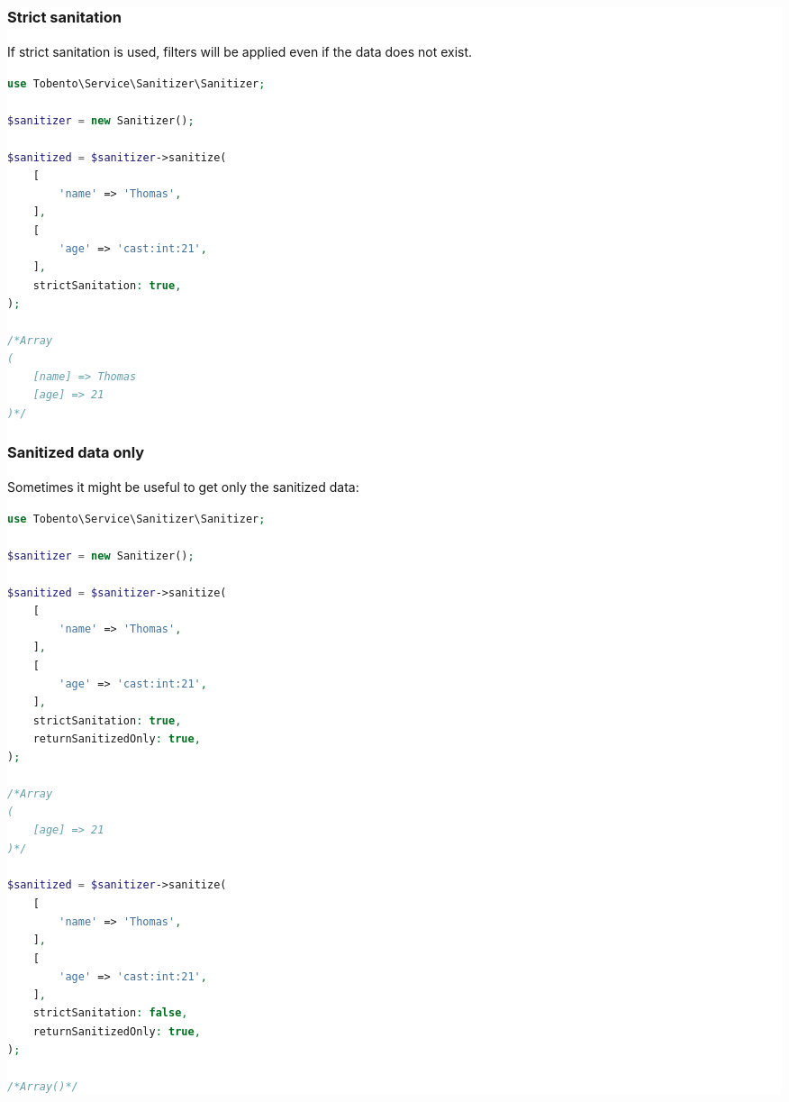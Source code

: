 ### Strict sanitation

If strict sanitation is used, filters will be applied even if the data does not exist.

```php
use Tobento\Service\Sanitizer\Sanitizer;

$sanitizer = new Sanitizer();

$sanitized = $sanitizer->sanitize(
    [
        'name' => 'Thomas',
    ],
    [
        'age' => 'cast:int:21',
    ],
    strictSanitation: true,
);

/*Array
(
    [name] => Thomas
    [age] => 21
)*/
```

### Sanitized data only

Sometimes it might be useful to get only the sanitized data:

```php
use Tobento\Service\Sanitizer\Sanitizer;

$sanitizer = new Sanitizer();

$sanitized = $sanitizer->sanitize(
    [
        'name' => 'Thomas',
    ],
    [
        'age' => 'cast:int:21',
    ],
    strictSanitation: true,
    returnSanitizedOnly: true,
);

/*Array
(
    [age] => 21
)*/

$sanitized = $sanitizer->sanitize(
    [
        'name' => 'Thomas',
    ],
    [
        'age' => 'cast:int:21',
    ],
    strictSanitation: false,
    returnSanitizedOnly: true,
);

/*Array()*/
```
